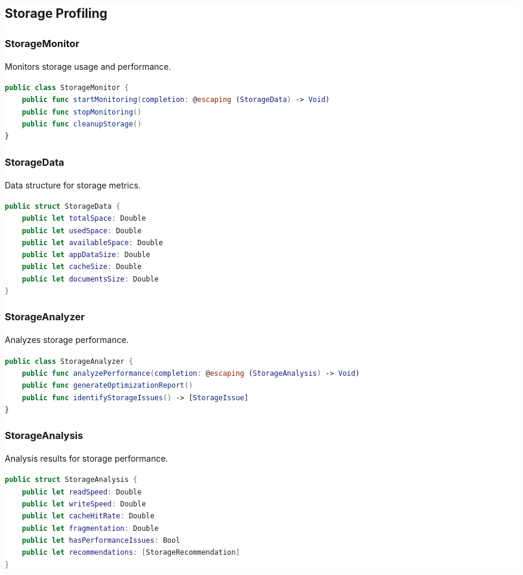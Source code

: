 ## Storage Profiling

### StorageMonitor

Monitors storage usage and performance.

```swift
public class StorageMonitor {
    public func startMonitoring(completion: @escaping (StorageData) -> Void)
    public func stopMonitoring()
    public func cleanupStorage()
}
```

### StorageData

Data structure for storage metrics.

```swift
public struct StorageData {
    public let totalSpace: Double
    public let usedSpace: Double
    public let availableSpace: Double
    public let appDataSize: Double
    public let cacheSize: Double
    public let documentsSize: Double
}
```

### StorageAnalyzer

Analyzes storage performance.

```swift
public class StorageAnalyzer {
    public func analyzePerformance(completion: @escaping (StorageAnalysis) -> Void)
    public func generateOptimizationReport()
    public func identifyStorageIssues() -> [StorageIssue]
}
```

### StorageAnalysis

Analysis results for storage performance.

```swift
public struct StorageAnalysis {
    public let readSpeed: Double
    public let writeSpeed: Double
    public let cacheHitRate: Double
    public let fragmentation: Double
    public let hasPerformanceIssues: Bool
    public let recommendations: [StorageRecommendation]
}
```

